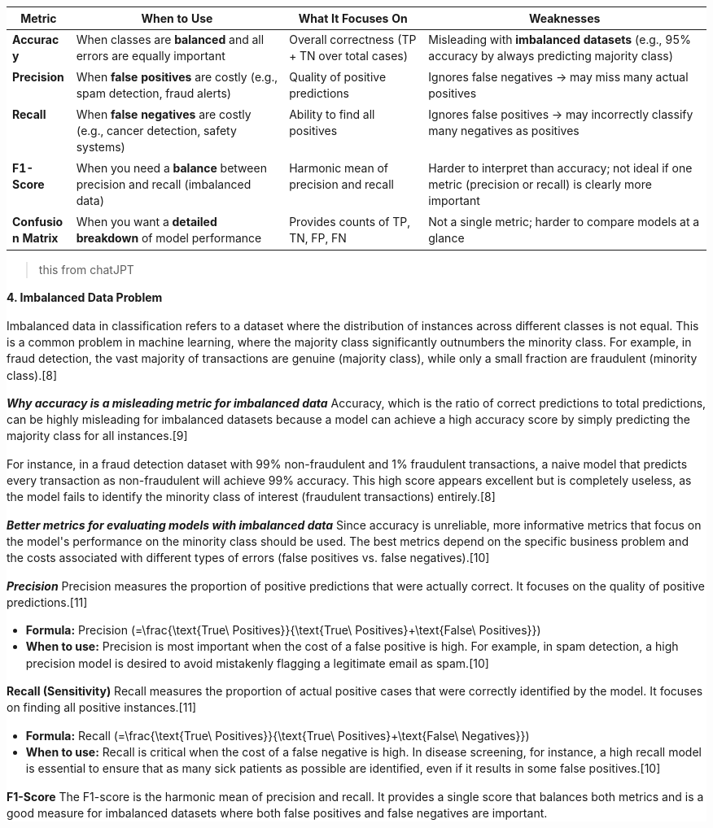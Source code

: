 | Metric               | When to Use                                                                  | What It Focuses On                             | Weaknesses                                                                                                 |
| -------------------- | ---------------------------------------------------------------------------- | ---------------------------------------------- | ---------------------------------------------------------------------------------------------------------- |
| **Accuracy**         | When classes are **balanced** and all errors are equally important           | Overall correctness (TP + TN over total cases) | Misleading with **imbalanced datasets** (e.g., 95% accuracy by always predicting majority class)           |
| **Precision**        | When **false positives** are costly (e.g., spam detection, fraud alerts)     | Quality of positive predictions                | Ignores false negatives → may miss many actual positives                                                   |
| **Recall**           | When **false negatives** are costly (e.g., cancer detection, safety systems) | Ability to find all positives                  | Ignores false positives → may incorrectly classify many negatives as positives                             |
| **F1-Score**         | When you need a **balance** between precision and recall (imbalanced data)   | Harmonic mean of precision and recall          | Harder to interpret than accuracy; not ideal if one metric (precision or recall) is clearly more important |
| **Confusion Matrix** | When you want a **detailed breakdown** of model performance                  | Provides counts of TP, TN, FP, FN              | Not a single metric; harder to compare models at a glance                                                  |

>this from chatJPT

**4. Imbalanced Data Problem**

Imbalanced data in classification refers to a dataset where the distribution of instances across different classes is not equal. This is a common problem in machine learning, where the majority class significantly outnumbers the minority class. For example, in fraud detection, the vast majority of transactions are genuine (majority class), while only a small fraction are fraudulent (minority class).[8]

***Why accuracy is a misleading metric for imbalanced data***
Accuracy, which is the ratio of correct predictions to total predictions, can be highly misleading for imbalanced datasets because a model can achieve a high accuracy score by simply predicting the majority class for all instances.[9]

For instance, in a fraud detection dataset with 99% non-fraudulent and 1% fraudulent transactions, a naive model that predicts every transaction as non-fraudulent will achieve 99% accuracy. This high score appears excellent but is completely useless, as the model fails to identify the minority class of interest (fraudulent transactions) entirely.[8]

***Better metrics for evaluating models with imbalanced data***
Since accuracy is unreliable, more informative metrics that focus on the model's performance on the minority class should be used. The best metrics depend on the specific business problem and the costs associated with different types of errors (false positives vs. false negatives).[10]

***Precision***
Precision measures the proportion of positive predictions that were actually correct. It focuses on the quality of positive predictions.[11]

- **Formula:** Precision \(=\frac{\text{True\ Positives}}{\text{True\ Positives}+\text{False\ Positives}}\)
- **When to use:** Precision is most important when the cost of a false positive is high. For example, in spam detection, a high precision model is desired to avoid mistakenly flagging a legitimate email as spam.[10]

**Recall (Sensitivity)** Recall measures the proportion of actual positive cases that were correctly identified by the model. It focuses on finding all positive instances.[11]

- **Formula:** Recall \(=\frac{\text{True\ Positives}}{\text{True\ Positives}+\text{False\ Negatives}}\)
- **When to use:** Recall is critical when the cost of a false negative is high. In disease screening, for instance, a high recall model is essential to ensure that as many sick patients as possible are identified, even if it results in some false positives.[10]

**F1-Score**
The F1-score is the harmonic mean of precision and recall. It provides a single score that balances both metrics and is a good measure for imbalanced datasets where both false positives and false negatives are important.
